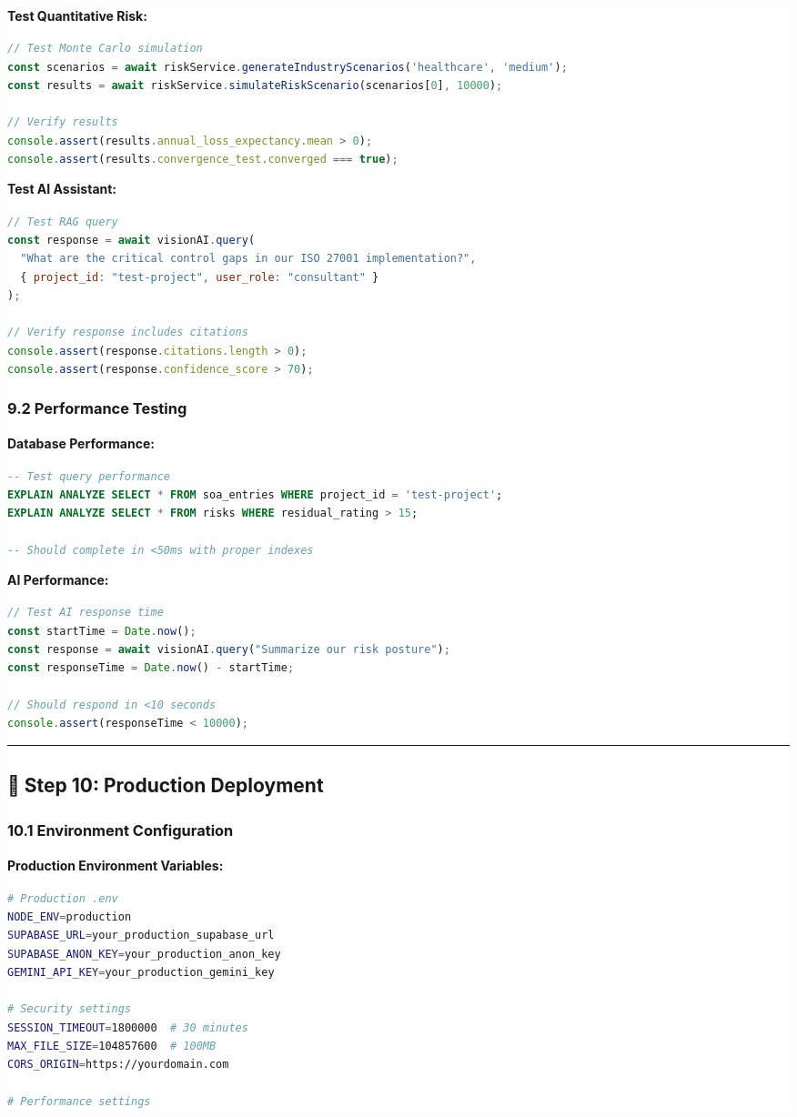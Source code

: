 **Test Quantitative Risk:**
```javascript
// Test Monte Carlo simulation
const scenarios = await riskService.generateIndustryScenarios('healthcare', 'medium');
const results = await riskService.simulateRiskScenario(scenarios[0], 10000);

// Verify results
console.assert(results.annual_loss_expectancy.mean > 0);
console.assert(results.convergence_test.converged === true);
```

**Test AI Assistant:**
```javascript
// Test RAG query
const response = await visionAI.query(
  "What are the critical control gaps in our ISO 27001 implementation?",
  { project_id: "test-project", user_role: "consultant" }
);

// Verify response includes citations
console.assert(response.citations.length > 0);
console.assert(response.confidence_score > 70);
```

### 9.2 Performance Testing

**Database Performance:**
```sql
-- Test query performance
EXPLAIN ANALYZE SELECT * FROM soa_entries WHERE project_id = 'test-project';
EXPLAIN ANALYZE SELECT * FROM risks WHERE residual_rating > 15;

-- Should complete in <50ms with proper indexes
```

**AI Performance:**
```javascript
// Test AI response time
const startTime = Date.now();
const response = await visionAI.query("Summarize our risk posture");
const responseTime = Date.now() - startTime;

// Should respond in <10 seconds
console.assert(responseTime < 10000);
```

---

## 🚀 Step 10: Production Deployment

### 10.1 Environment Configuration

**Production Environment Variables:**
```bash
# Production .env
NODE_ENV=production
SUPABASE_URL=your_production_supabase_url
SUPABASE_ANON_KEY=your_production_anon_key
GEMINI_API_KEY=your_production_gemini_key

# Security settings
SESSION_TIMEOUT=1800000  # 30 minutes
MAX_FILE_SIZE=104857600  # 100MB
CORS_ORIGIN=https://yourdomain.com

# Performance settings
```